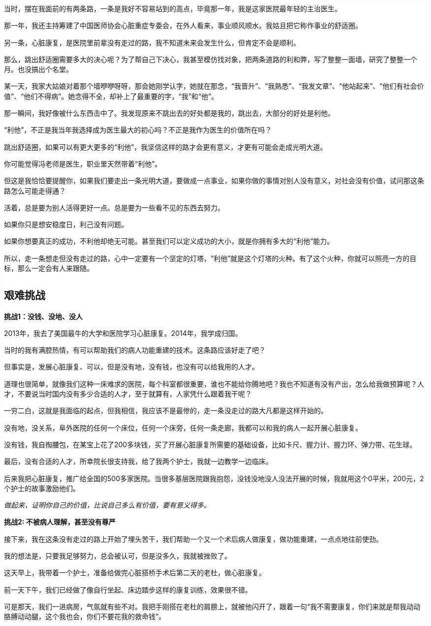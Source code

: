 当时，摆在我面前的有两条路，一条是我好不容易站到的高点，毕竟那一年，我是这家医院最年轻的主治医生。

那一年，我还主持筹建了中国医师协会心脏重症专委会，在外人看来，事业顺风顺水。我姑且把它称作事业的舒适圈。

另一条，心脏康复，是医院里前辈没有走过的路，我不知道未来会发生什么，但肯定不会是顺利。

那么，跳出舒适圈需要多大的决心呢？为了帮自己下决心，我甚至模仿找对象，把两条道路的利和弊，写了整整一面墙，研究了整整一个月。也没搞出个名堂。

某一天，我家大姑娘对着那个墙咿咿呀呀，那会她刚学认字，她就在那念，“我晋升”、“我熟悉”、“我发文章”、“他站起来”、“他们有社会价值”、“他们不得病”。她念得不全，却补上了最重要的字，“我”和“他”。

那一瞬间，我好像被什么东西击中了。我发现原来不跳出去的好处都是我的，跳出去，大部分的好处是利他。

“利他”，不正是我当年我选择成为医生最大的初心吗？不正是我作为医生的价值所在吗？

跳出舒适圈，如果可以有更大更多的“利他”，我坚信这样的路才会更有意义，才更有可能会走成光明大道。

你可能觉得冯老师是医生，职业里天然带着“利他”。

但这是我恰恰要提醒你，如果我们要走出一条光明大道，要做成一点事业，如果你做的事情对别人没有意义，对社会没有价值，试问那这条路怎么可能走得通？

活着，总是要为别人活得更好一点。总是要为一些看不见的东西去努力。

如果你只是想安稳度日，利己没有问题。

如果你想要真正的成功，不利他却绝无可能。甚至我们可以定义成功的大小，就是你拥有多大的“利他”能力。

所以，走一条想走但没有走过的路，心中一定要有一个坚定的灯塔，“利他”就是这个灯塔的火种。有了这个火种，你就可以照亮一方的目标，那么一定会有人来跟随。

## 艰难挑战

 **挑战1：没钱、没地、没人**

2013年，我去了美国最牛的大学和医院学习心脏康复。2014年，我学成归国。

当时的我有满腔热情，有可以帮助我们的病人功能重建的技术。这条路应该好走了吧？

但事实是，发展心脏康复、可以，但是没有地，没有钱，也没有可以给我用的人才。

道理也很简单，就像我们这种一床难求的医院，每个科室都很重要，谁也不能给你腾地吧？我也不知道有没有产出，怎么给我做预算呢？人才，不要说当时国内没有多少合适的人才，至于就算有，人家凭什么跟着我干呢？

一穷二白，这就是我面临的起点，但我相信，我应该不是最惨的，走一条没走过的路大凡都是这样开始的。

没有地，没关系，阜外医院的任何一个床位，任何一个床旁，任何一条走廊，我都可以和我的病人一起开展心脏康复。

没有钱，我自掏腰包，在某宝上花了200多块钱，买了开展心脏康复所需要的基础设备，比如卡尺、握力计、握力环、弹力带、花生球。

最后，没有合适的人才，所幸院长很支持我，给了我两个护士，我就一边教学一边临床。

后来我把心脏康复，推广给全国的500多家医院。当很多基层医院跟我抱怨，没钱没地没人没法开展的时候，我就用这个0平米，200元，2个护士的故事激励他们。

 *做起来，证明你自己的价值，比说自己多么有价值，要有意义得多。*

 **挑战2: 不被病人理解，甚至没有尊严**

接下来，我在这条没有走过的路上开始了埋头苦干，我们帮助一个又一个术后病人做康复，做功能重建，一点点地往前使劲。

我的想法是，只要我足够努力，总会被认可，但是没多久，我就被挫败了。

这天早上，我带着一个护士，准备给做完心脏搭桥手术后第二天的老杜，做心脏康复。

前一天下午，我们已经做了像自行坐起、床边踏步这样的康复训练，效果很不错。

可是那天，我们一进病房，气氛就有些不对。我把手刚搭在老杜的肩膀上，就被他闪开了，跟着一句“我不需要康复，你们来就是帮我动动胳膊动动腿，这个我也会，你们不要花我的救命钱”。
